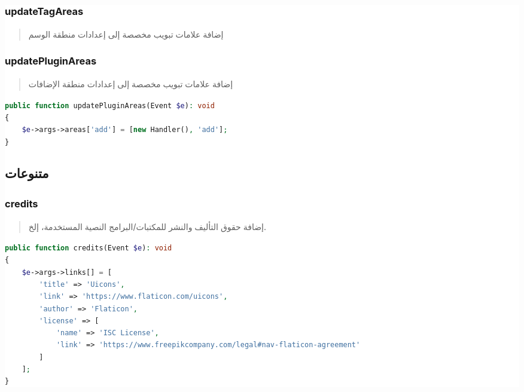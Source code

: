 ### updateTagAreas

> إضافة علامات تبويب مخصصة إلى إعدادات منطقة الوسم

### updatePluginAreas

> إضافة علامات تبويب مخصصة إلى إعدادات منطقة الإضافات

```php
public function updatePluginAreas(Event $e): void
{
    $e->args->areas['add'] = [new Handler(), 'add'];
}
```

## متنوعات

### credits

> إضافة حقوق التأليف والنشر للمكتبات/البرامج النصية المستخدمة، إلخ.

```php
public function credits(Event $e): void
{
    $e->args->links[] = [
        'title' => 'Uicons',
        'link' => 'https://www.flaticon.com/uicons',
        'author' => 'Flaticon',
        'license' => [
            'name' => 'ISC License',
            'link' => 'https://www.freepikcompany.com/legal#nav-flaticon-agreement'
        ]
    ];
}
```
